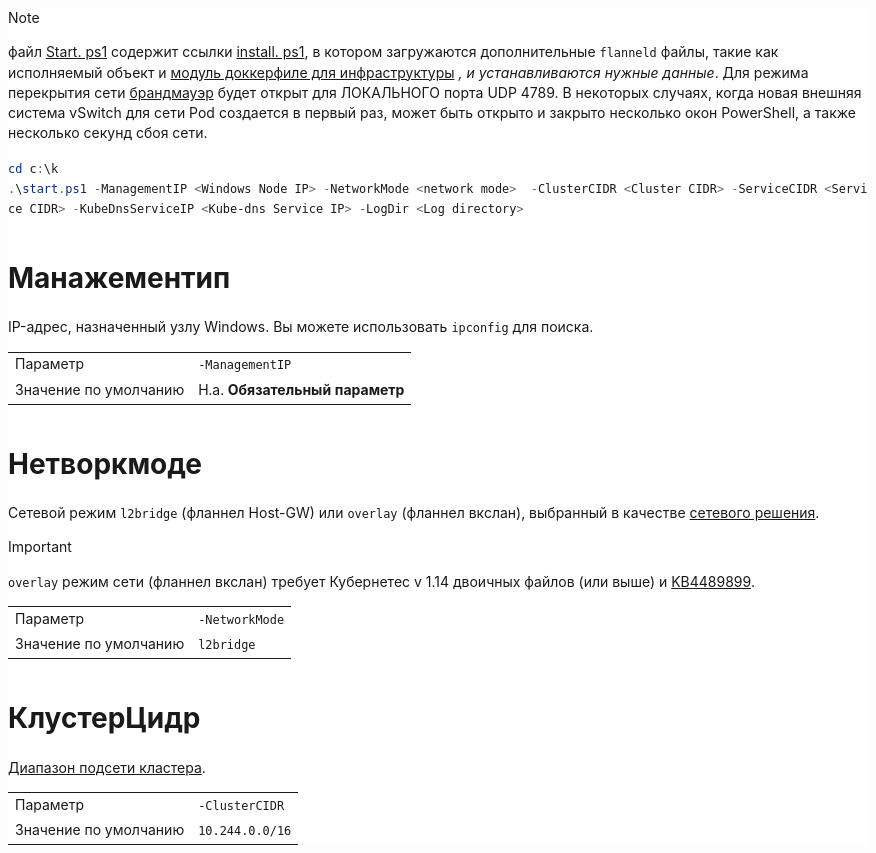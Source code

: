 > [!Note]
> файл [Start. ps1](https://github.com/Microsoft/SDN/blob/master/Kubernetes/flannel/start.ps1) содержит ссылки [install. ps1](https://github.com/Microsoft/SDN/blob/master/Kubernetes/windows/install.ps1), в котором загружаются дополнительные `flanneld` файлы, такие как исполняемый объект и [модуль доккерфиле для инфраструктуры](https://github.com/Microsoft/SDN/blob/master/Kubernetes/windows/Dockerfile) *, и устанавливаются нужные данные*. Для режима перекрытия сети [брандмауэр](https://github.com/Microsoft/SDN/blob/master/Kubernetes/windows/helper.psm1#L111) будет открыт для ЛОКАЛЬНОГО порта UDP 4789. В некоторых случаях, когда новая внешняя система vSwitch для сети Pod создается в первый раз, может быть открыто и закрыто несколько окон PowerShell, а также несколько секунд сбоя сети.

```powershell
cd c:\k
.\start.ps1 -ManagementIP <Windows Node IP> -NetworkMode <network mode>  -ClusterCIDR <Cluster CIDR> -ServiceCIDR <Service CIDR> -KubeDnsServiceIP <Kube-dns Service IP> -LogDir <Log directory>
```
# [<a name="managementip"></a>Манажементип](#tab/ManagementIP)
IP-адрес, назначенный узлу Windows. Вы можете использовать `ipconfig` для поиска.

|  |  | 
|---------|---------|
|Параметр     | `-ManagementIP`        |
|Значение по умолчанию    | Н.а. **Обязательный параметр**        |

# [<a name="networkmode"></a>Нетворкмоде](#tab/NetworkMode)
Сетевой режим `l2bridge` (фланнел Host-GW) или `overlay` (фланнел вкслан), выбранный в качестве [сетевого решения](./network-topologies.md).

> [!Important] 
> `overlay` режим сети (фланнел вкслан) требует Кубернетес v 1.14 двоичных файлов (или выше) и [KB4489899](https://support.microsoft.com/help/4489899).

|  |  | 
|---------|---------|
|Параметр     | `-NetworkMode`        |
|Значение по умолчанию    | `l2bridge`        |


# [<a name="clustercidr"></a>КлустерЦидр](#tab/ClusterCIDR)
[Диапазон подсети кластера](./getting-started-kubernetes-windows.md#cluster-subnet-def).

|  |  | 
|---------|---------|
|Параметр     | `-ClusterCIDR`        |
|Значение по умолчанию    | `10.244.0.0/16`        |

